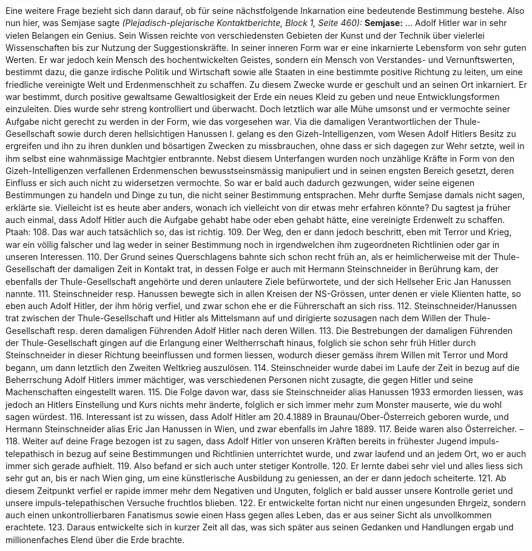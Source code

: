 Eine weitere Frage bezieht sich dann darauf, ob für seine nächstfolgende Inkarnation eine bedeutende Bestimmung bestehe. Also nun hier, was Semjase sagte _(Plejadisch-plejarische Kontaktberichte, Block 1, Seite 460):_
**Semjase:**
… Adolf Hitler war in sehr vielen Belangen ein Genius. Sein Wissen reichte von verschiedensten Gebieten der Kunst und der Technik über vielerlei Wissenschaften bis zur Nutzung der Suggestionskräfte. In seiner inneren Form war er eine inkarnierte Lebensform von sehr guten Werten. Er war jedoch kein Mensch des hochentwickelten Geistes, sondern ein Mensch von Verstandes- und Vernunftswerten, bestimmt dazu, die ganze irdische Politik und Wirtschaft sowie alle Staaten in eine bestimmte positive Richtung zu leiten, um eine friedliche vereinigte Welt und Erdenmenschheit zu schaffen. Zu diesem Zwecke wurde er geschult und an seinen Ort inkarniert. Er war bestimmt, durch positive gewaltsame Gewaltlosigkeit der Erde ein neues Kleid zu geben und neue Entwicklungsformen einzuleiten. Dies wurde sehr streng kontrolliert und überwacht. Doch letztlich war alle Mühe umsonst und er vermochte seiner Aufgabe nicht gerecht zu werden in der Form, wie das vorgesehen war. Via die damaligen Verantwortlichen der Thule-Gesellschaft sowie durch deren hellsichtigen Hanussen I. gelang es den Gizeh-Intelligenzen, vom Wesen Adolf Hitlers Besitz zu ergreifen und ihn zu ihren dunklen und bösartigen Zwecken zu missbrauchen, ohne dass er sich dagegen zur Wehr setzte, weil in ihm selbst eine wahnmässige Machtgier entbrannte. Nebst diesem Unterfangen wurden noch unzählige Kräfte in Form von den Gizeh-Intelligenzen verfallenen Erdenmenschen bewusstseinsmässig manipuliert und in seinen engsten Bereich gesetzt, deren Einfluss er sich auch nicht zu widersetzen vermochte. So war er bald auch dadurch gezwungen, wider seine eigenen Bestimmungen zu handeln und Dinge zu tun, die nicht seiner Bestimmung entsprachen.
Mehr durfte Semjase damals nicht sagen, erklärte sie. Vielleicht ist es heute aber anders, wonach ich vielleicht von dir etwas mehr erfahren könnte? Du sagtest ja früher auch einmal, dass Adolf Hitler auch die Aufgabe gehabt habe oder eben gehabt hätte, eine vereinigte Erdenwelt zu schaffen.
Ptaah:
108. Das war auch tatsächlich so, das ist richtig.
109. Der Weg, den er dann jedoch beschritt, eben mit Terror und Krieg, war ein völlig falscher und lag weder in seiner Bestimmung noch in irgendwelchen ihm zugeordneten Richtlinien oder gar in unseren Interessen.
110. Der Grund seines Querschlagens bahnte sich schon recht früh an, als er heimlicherweise mit der Thule-Gesellschaft der damaligen Zeit in Kontakt trat, in dessen Folge er auch mit Hermann Steinschneider in Berührung kam, der ebenfalls der Thule-Gesellschaft angehörte und deren unlautere Ziele befürwortete, und der sich Hellseher Eric Jan Hanussen nannte.
111. Steinschneider resp. Hanussen bewegte sich in allen Kreisen der NS-Grössen, unter denen er viele Klienten hatte, so eben auch Adolf Hitler, der ihm hörig verfiel, und zwar schon ehe er die Führerschaft an sich riss.
112. Steinschneider/Hanussen trat zwischen der Thule-Gesellschaft und Hitler als Mittelsmann auf und dirigierte sozusagen nach dem Willen der Thule-Gesellschaft resp. deren damaligen Führenden Adolf Hitler nach deren Willen.
113. Die Bestrebungen der damaligen Führenden der Thule-Gesellschaft gingen auf die Erlangung einer Weltherrschaft hinaus, folglich sie schon sehr früh Hitler durch Steinschneider in dieser Richtung beeinflussen und formen liessen, wodurch dieser gemäss ihrem Willen mit Terror und Mord begann, um dann letztlich den Zweiten Weltkrieg auszulösen.
114. Steinschneider wurde dabei im Laufe der Zeit in bezug auf die Beherrschung Adolf Hitlers immer mächtiger, was verschiedenen Personen nicht zusagte, die gegen Hitler und seine Machenschaften eingestellt waren.
115. Die Folge davon war, dass sie Steinschneider alias Hanussen 1933 ermorden liessen, was jedoch an Hitlers Einstellung und Kurs nichts mehr änderte, folglich er sich immer mehr zum Monster mauserte, wie du wohl sagen würdest.
116. Interessant ist zu wissen, dass Adolf Hitler am 20.4.1889 in Braunau/Ober-Österreich geboren wurde, und Hermann Steinschneider alias Eric Jan Hanussen in Wien, und zwar ebenfalls im Jahre 1889.
117. Beide waren also Österreicher. –
118. Weiter auf deine Frage bezogen ist zu sagen, dass Adolf Hitler von unseren Kräften bereits in frühester Jugend impuls-telepathisch in bezug auf seine Bestimmungen und Richtlinien unterrichtet wurde, und zwar laufend und an jedem Ort, wo er auch immer sich gerade aufhielt.
119. Also befand er sich auch unter stetiger Kontrolle.
120. Er lernte dabei sehr viel und alles liess sich sehr gut an, bis er nach Wien ging, um eine künstlerische Ausbildung zu geniessen, an der er dann jedoch scheiterte.
121. Ab diesem Zeitpunkt verfiel er rapide immer mehr dem Negativen und Unguten, folglich er bald ausser unsere Kontrolle geriet und unsere impuls-telepathischen Versuche fruchtlos blieben.
122. Er entwickelte fortan nicht nur einen ungesunden Ehrgeiz, sondern auch einen unkontrollierbaren Fanatismus sowie einen Hass gegen alles Leben, das er aus seiner Sicht als unvollkommen erachtete.
123. Daraus entwickelte sich in kurzer Zeit all das, was sich später aus seinen Gedanken und Handlungen ergab und millionenfaches Elend über die Erde brachte.